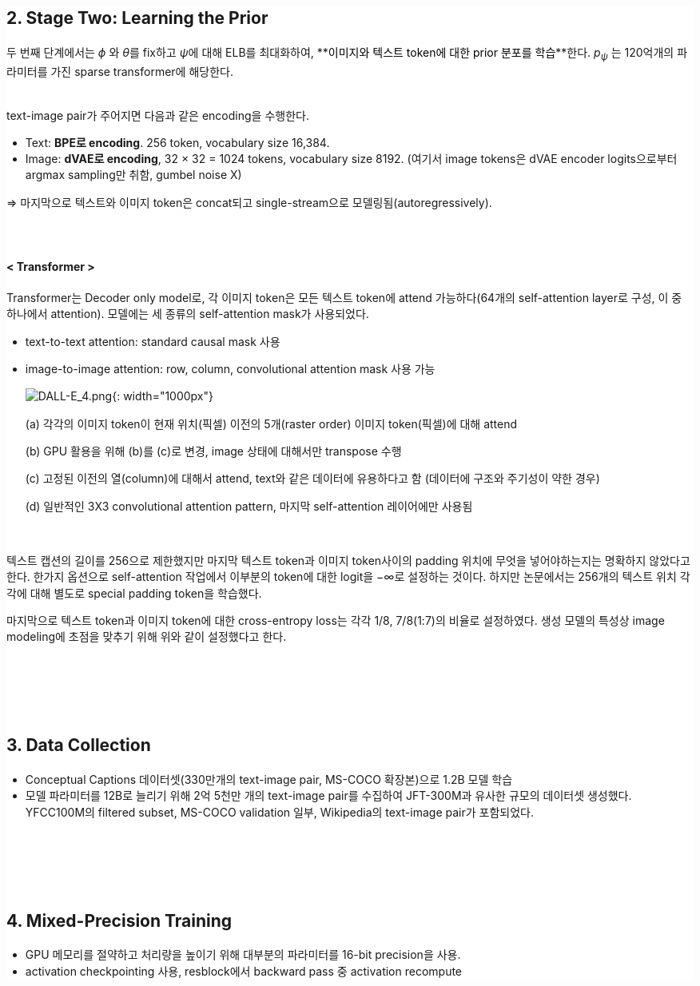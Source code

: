 
## 2. Stage Two: Learning the Prior

두 번째 단계에서는  $\phi$ 와 $\theta$를 fix하고  $\psi$에 대해 ELB를 최대화하여, **<mark style='background-color: var(--hl-yellow)'><span style='color: var(--text-color)'>이미지와 텍스트 token에 대한 prior 분포를 학습</span></mark>**한다. $p_\psi$ 는 120억개의 파라미터를 가진 sparse transformer에 해당한다.
<br/><br/>

text-image pair가 주어지면 다음과 같은 encoding을 수행한다.

- Text: **BPE로 encoding**. 256 token, vocabulary size 16,384.
- Image:  **dVAE로 encoding**, 32 × 32 = 1024 tokens, vocabulary size 8192.
(여기서 image tokens은 dVAE encoder logits으로부터 argmax sampling만 취함, gumbel noise X)

⇒ 마지막으로 텍스트와 이미지 token은 concat되고 single-stream으로 모델링됨(autoregressively).
<br/><br/><br/>

#### **< Transformer >**

Transformer는 Decoder only model로, 각 이미지 token은 모든 텍스트 token에 attend 가능하다(64개의 self-attention layer로 구성, 이 중 하나에서 attention). 모델에는 세 종류의 self-attention mask가 사용되었다. 

- text-to-text attention: standard causal mask 사용
- image-to-image attention: row, column, convolutional attention mask 사용 가능
    
    ![DALL-E_4.png](https://github.com/cotes2020/jekyll-theme-chirpy/assets/34572874/a0bf54ed-ccb8-4479-ab9a-54abfd919d36){: width="1000px"}
    
    (a) 각각의 이미지 token이 현재 위치(픽셀) 이전의 5개(raster order) 이미지 token(픽셀)에 대해 attend
    
    (b) GPU 활용을 위해 (b)를 (c)로 변경, image 상태에 대해서만 transpose 수행
    
    (c) 고정된 이전의 열(column)에 대해서 attend, text와 같은 데이터에 유용하다고 함 (데이터에 구조와 주기성이 약한 경우)
    
    (d) 일반적인 3X3 convolutional attention pattern, 마지막 self-attention 레이어에만 사용됨
    
<br/>

텍스트 캡션의 길이를 256으로 제한했지만 마지막 텍스트 token과 이미지 token사이의 padding 위치에 무엇을 넣어야하는지는 명확하지 않았다고 한다. 한가지 옵션으로 self-attention 작업에서 이부분의 token에 대한 logit을 $-∞$로 설정하는 것이다. 하지만 논문에서는 256개의 텍스트 위치 각각에 대해 별도로 special padding token을 학습했다. 

마지막으로 텍스트 token과 이미지 token에 대한 cross-entropy loss는 각각 1/8, 7/8(1:7)의 비율로 설정하였다. 생성 모델의 특성상 image modeling에 초점을 맞추기 위해 위와 같이 설정했다고 한다.
<br/><br/><br/><br/><br/>


## 3. Data Collection

- Conceptual Captions 데이터셋(330만개의 text-image pair, MS-COCO 확장본)으로 1.2B 모델 학습
- 모델 파라미터를 12B로 늘리기 위해 2억 5천만 개의 text-image pair를 수집하여 JFT-300M과 유사한 규모의 데이터셋 생성했다. YFCC100M의 filtered subset, MS-COCO validation 일부, Wikipedia의 text-image pair가 포함되었다.
<br/><br/><br/><br/><br/>


## 4. Mixed-Precision Training

- GPU 메모리를 절약하고 처리량을 높이기 위해 대부분의 파라미터를 16-bit precision을 사용.
- activation checkpointing 사용, resblock에서 backward pass 중 activation recompute
